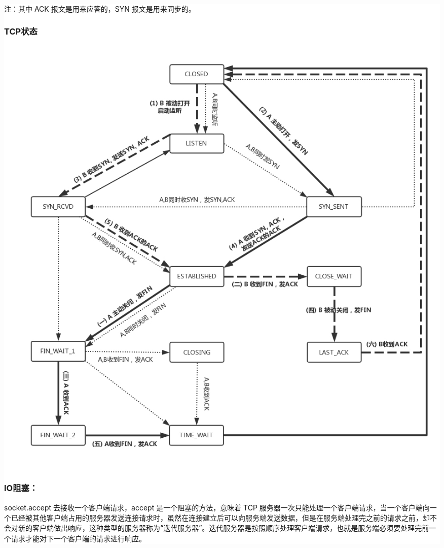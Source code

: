 注：其中 ACK 报文是用来应答的，SYN 报文是用来同步的。

### TCP状态

![tcp状态](./images/tcp状态.jpeg)

### IO阻塞：

socket.accept 去接收一个客户端请求，accept 是一个阻塞的方法，意味着 TCP 服务器一次只能处理一个客户端请求，当一个客户端向一个已经被其他客户端占用的服务器发送连接请求时，虽然在连接建立后可以向服务端发送数据，但是在服务端处理完之前的请求之前，却不会对新的客户端做出响应，这种类型的服务器称为“迭代服务器”。迭代服务器是按照顺序处理客户端请求，也就是服务端必须要处理完前一个请求才能对下一个客户端的请求进行响应。
